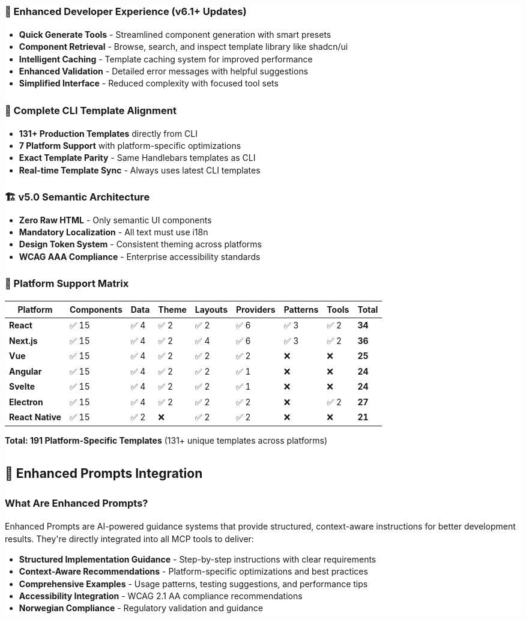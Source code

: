 ### 🚀 Enhanced Developer Experience (v6.1+ Updates)
- **Quick Generate Tools** - Streamlined component generation with smart presets
- **Component Retrieval** - Browse, search, and inspect template library like shadcn/ui
- **Intelligent Caching** - Template caching system for improved performance
- **Enhanced Validation** - Detailed error messages with helpful suggestions
- **Simplified Interface** - Reduced complexity with focused tool sets

### 🎯 Complete CLI Template Alignment
- **131+ Production Templates** directly from CLI
- **7 Platform Support** with platform-specific optimizations
- **Exact Template Parity** - Same Handlebars templates as CLI
- **Real-time Template Sync** - Always uses latest CLI templates

### 🏗️ v5.0 Semantic Architecture
- **Zero Raw HTML** - Only semantic UI components
- **Mandatory Localization** - All text must use i18n
- **Design Token System** - Consistent theming across platforms
- **WCAG AAA Compliance** - Enterprise accessibility standards

### 🚀 Platform Support Matrix

| Platform | Components | Data | Theme | Layouts | Providers | Patterns | Tools | Total |
|----------|------------|------|-------|---------|-----------|----------|-------|--------|
| **React** | ✅ 15 | ✅ 4 | ✅ 2 | ✅ 2 | ✅ 6 | ✅ 3 | ✅ 2 | **34** |
| **Next.js** | ✅ 15 | ✅ 4 | ✅ 2 | ✅ 4 | ✅ 6 | ✅ 3 | ✅ 2 | **36** |
| **Vue** | ✅ 15 | ✅ 4 | ✅ 2 | ✅ 2 | ✅ 2 | ❌ | ❌ | **25** |
| **Angular** | ✅ 15 | ✅ 4 | ✅ 2 | ✅ 2 | ✅ 1 | ❌ | ❌ | **24** |
| **Svelte** | ✅ 15 | ✅ 4 | ✅ 2 | ✅ 2 | ✅ 1 | ❌ | ❌ | **24** |
| **Electron** | ✅ 15 | ✅ 4 | ✅ 2 | ✅ 2 | ✅ 2 | ❌ | ✅ 2 | **27** |
| **React Native** | ✅ 15 | ✅ 2 | ❌ | ✅ 2 | ✅ 2 | ❌ | ❌ | **21** |

**Total: 191 Platform-Specific Templates** (131+ unique templates across platforms)

## 🧠 Enhanced Prompts Integration

### What Are Enhanced Prompts?

Enhanced Prompts are AI-powered guidance systems that provide structured, context-aware instructions for better development results. They're directly integrated into all MCP tools to deliver:

- **Structured Implementation Guidance** - Step-by-step instructions with clear requirements
- **Context-Aware Recommendations** - Platform-specific optimizations and best practices
- **Comprehensive Examples** - Usage patterns, testing suggestions, and performance tips
- **Accessibility Integration** - WCAG 2.1 AA compliance recommendations
- **Norwegian Compliance** - Regulatory validation and guidance
